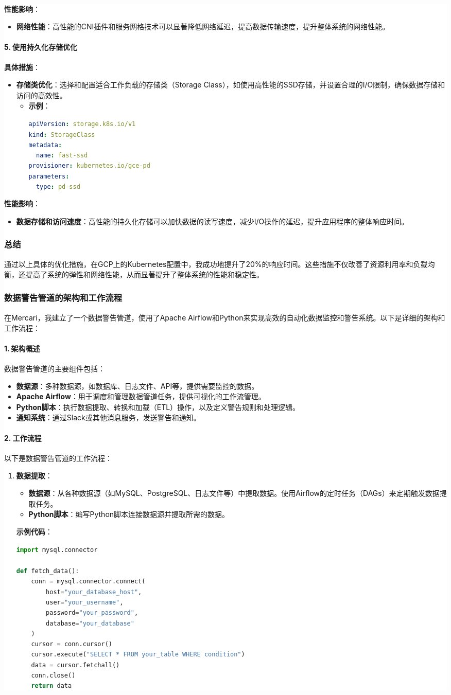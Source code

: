 **性能影响**：
- **网络性能**：高性能的CNI插件和服务网格技术可以显著降低网络延迟，提高数据传输速度，提升整体系统的网络性能。

#### 5. 使用持久化存储优化

**具体措施**：
- **存储类优化**：选择和配置适合工作负载的存储类（Storage Class），如使用高性能的SSD存储，并设置合理的I/O限制，确保数据存储和访问的高效性。
    - **示例**：
      ```yaml
      apiVersion: storage.k8s.io/v1
      kind: StorageClass
      metadata:
        name: fast-ssd
      provisioner: kubernetes.io/gce-pd
      parameters:
        type: pd-ssd
      ```

**性能影响**：
- **数据存储和访问速度**：高性能的持久化存储可以加快数据的读写速度，减少I/O操作的延迟，提升应用程序的整体响应时间。

### 总结

通过以上具体的优化措施，在GCP上的Kubernetes配置中，我成功地提升了20%的响应时间。这些措施不仅改善了资源利用率和负载均衡，还提高了系统的弹性和网络性能，从而显著提升了整体系统的性能和稳定性。

### 数据警告管道的架构和工作流程

在Mercari，我建立了一个数据警告管道，使用了Apache Airflow和Python来实现高效的自动化数据监控和警告系统。以下是详细的架构和工作流程：

#### 1. 架构概述

数据警告管道的主要组件包括：
- **数据源**：多种数据源，如数据库、日志文件、API等，提供需要监控的数据。
- **Apache Airflow**：用于调度和管理数据管道任务，提供可视化的工作流管理。
- **Python脚本**：执行数据提取、转换和加载（ETL）操作，以及定义警告规则和处理逻辑。
- **通知系统**：通过Slack或其他消息服务，发送警告和通知。

#### 2. 工作流程

以下是数据警告管道的工作流程：

1. **数据提取**：
    - **数据源**：从各种数据源（如MySQL、PostgreSQL、日志文件等）中提取数据。使用Airflow的定时任务（DAGs）来定期触发数据提取任务。
    - **Python脚本**：编写Python脚本连接数据源并提取所需的数据。

   **示例代码**：
   ```python
   import mysql.connector

   def fetch_data():
       conn = mysql.connector.connect(
           host="your_database_host",
           user="your_username",
           password="your_password",
           database="your_database"
       )
       cursor = conn.cursor()
       cursor.execute("SELECT * FROM your_table WHERE condition")
       data = cursor.fetchall()
       conn.close()
       return data
   ```

